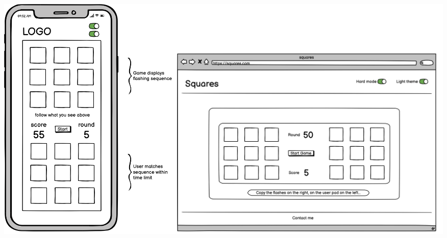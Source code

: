 <img src="readme-assets/mobile-updated.png" alt="Updated mobile-view wireframe" width="39%">  <img src="readme-assets/desktop-updated.png" alt="Updated desktop-view wireframe" width="59%">